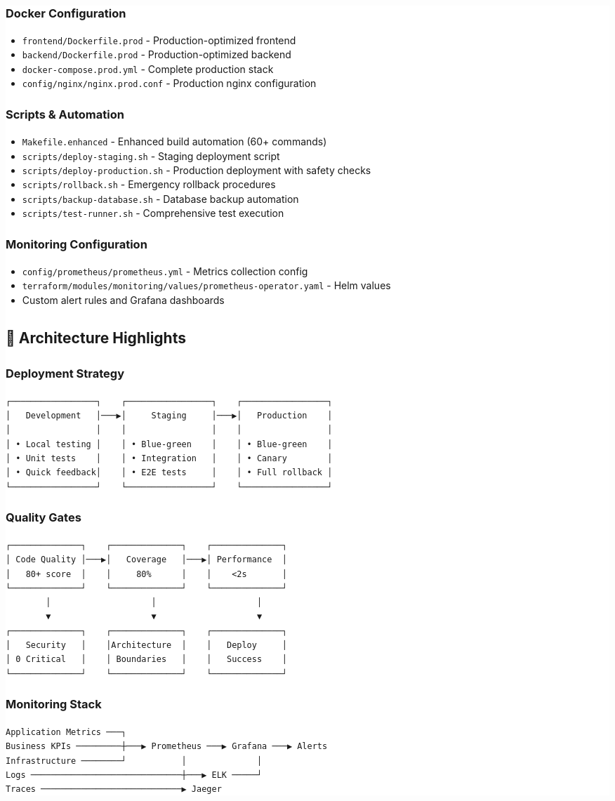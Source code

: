 ### **Docker Configuration**
- `frontend/Dockerfile.prod` - Production-optimized frontend
- `backend/Dockerfile.prod` - Production-optimized backend
- `docker-compose.prod.yml` - Complete production stack
- `config/nginx/nginx.prod.conf` - Production nginx configuration

### **Scripts & Automation**
- `Makefile.enhanced` - Enhanced build automation (60+ commands)
- `scripts/deploy-staging.sh` - Staging deployment script
- `scripts/deploy-production.sh` - Production deployment with safety checks
- `scripts/rollback.sh` - Emergency rollback procedures
- `scripts/backup-database.sh` - Database backup automation
- `scripts/test-runner.sh` - Comprehensive test execution

### **Monitoring Configuration**
- `config/prometheus/prometheus.yml` - Metrics collection config
- `terraform/modules/monitoring/values/prometheus-operator.yaml` - Helm values
- Custom alert rules and Grafana dashboards

## **🎨 Architecture Highlights**

### **Deployment Strategy**
```
┌─────────────────┐    ┌─────────────────┐    ┌─────────────────┐
│   Development   │───▶│     Staging     │───▶│   Production    │
│                 │    │                 │    │                 │
│ • Local testing │    │ • Blue-green    │    │ • Blue-green    │
│ • Unit tests    │    │ • Integration   │    │ • Canary        │
│ • Quick feedback│    │ • E2E tests     │    │ • Full rollback │
└─────────────────┘    └─────────────────┘    └─────────────────┘
```

### **Quality Gates**
```
┌──────────────┐    ┌──────────────┐    ┌──────────────┐
│ Code Quality │───▶│   Coverage   │───▶│ Performance  │
│   80+ score  │    │     80%      │    │    <2s       │
└──────────────┘    └──────────────┘    └──────────────┘
        │                    │                    │
        ▼                    ▼                    ▼
┌──────────────┐    ┌──────────────┐    ┌──────────────┐
│   Security   │    │Architecture  │    │   Deploy     │
│ 0 Critical   │    │ Boundaries   │    │   Success    │
└──────────────┘    └──────────────┘    └──────────────┘
```

### **Monitoring Stack**
```
Application Metrics ───┐
Business KPIs ─────────┼───▶ Prometheus ───▶ Grafana ───▶ Alerts
Infrastructure ────────┘           │              │
Logs ──────────────────────────────┼───▶ ELK ─────┘
Traces ────────────────────────────▶ Jaeger
```
